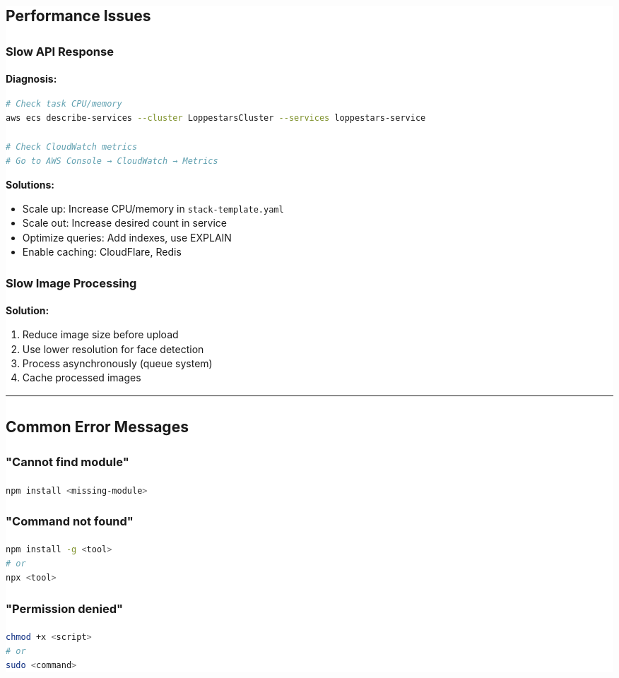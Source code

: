 
## Performance Issues

### Slow API Response

**Diagnosis:**
```bash
# Check task CPU/memory
aws ecs describe-services --cluster LoppestarsCluster --services loppestars-service

# Check CloudWatch metrics
# Go to AWS Console → CloudWatch → Metrics
```

**Solutions:**
- Scale up: Increase CPU/memory in `stack-template.yaml`
- Scale out: Increase desired count in service
- Optimize queries: Add indexes, use EXPLAIN
- Enable caching: CloudFlare, Redis

### Slow Image Processing

**Solution:**
1. Reduce image size before upload
2. Use lower resolution for face detection
3. Process asynchronously (queue system)
4. Cache processed images

---

## Common Error Messages

### "Cannot find module"

```bash
npm install <missing-module>
```

### "Command not found"

```bash
npm install -g <tool>
# or
npx <tool>
```

### "Permission denied"

```bash
chmod +x <script>
# or
sudo <command>
```
